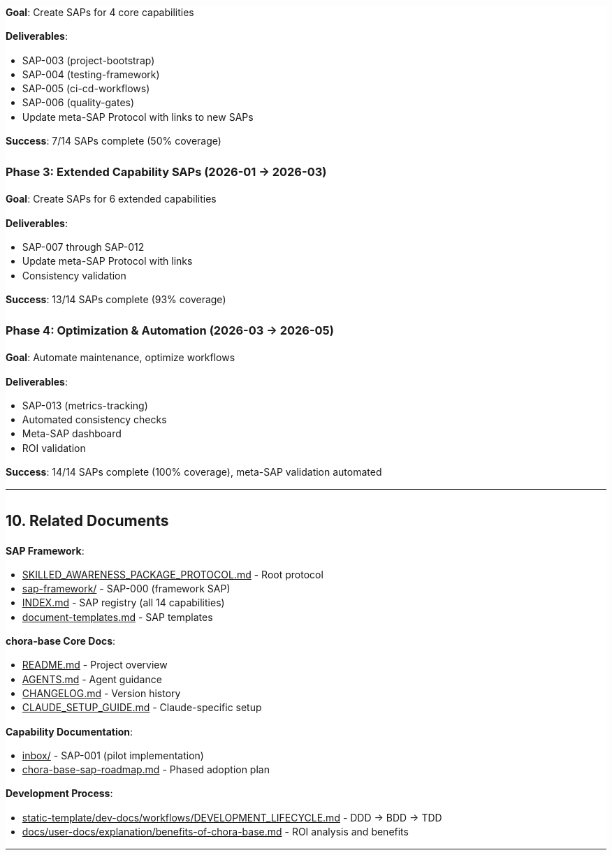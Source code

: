 **Goal**: Create SAPs for 4 core capabilities

**Deliverables**:
- SAP-003 (project-bootstrap)
- SAP-004 (testing-framework)
- SAP-005 (ci-cd-workflows)
- SAP-006 (quality-gates)
- Update meta-SAP Protocol with links to new SAPs

**Success**: 7/14 SAPs complete (50% coverage)

### Phase 3: Extended Capability SAPs (2026-01 → 2026-03)

**Goal**: Create SAPs for 6 extended capabilities

**Deliverables**:
- SAP-007 through SAP-012
- Update meta-SAP Protocol with links
- Consistency validation

**Success**: 13/14 SAPs complete (93% coverage)

### Phase 4: Optimization & Automation (2026-03 → 2026-05)

**Goal**: Automate maintenance, optimize workflows

**Deliverables**:
- SAP-013 (metrics-tracking)
- Automated consistency checks
- Meta-SAP dashboard
- ROI validation

**Success**: 14/14 SAPs complete (100% coverage), meta-SAP validation automated

---

## 10. Related Documents

**SAP Framework**:
- [SKILLED_AWARENESS_PACKAGE_PROTOCOL.md](/SKILLED_AWARENESS_PACKAGE_PROTOCOL.md) - Root protocol
- [sap-framework/](../sap-framework/) - SAP-000 (framework SAP)
- [INDEX.md](../INDEX.md) - SAP registry (all 14 capabilities)
- [document-templates.md](../document-templates.md) - SAP templates

**chora-base Core Docs**:
- [README.md](/README.md) - Project overview
- [AGENTS.md](/AGENTS.md) - Agent guidance
- [CHANGELOG.md](/CHANGELOG.md) - Version history
- [CLAUDE_SETUP_GUIDE.md](/CLAUDE_SETUP_GUIDE.md) - Claude-specific setup

**Capability Documentation**:
- [inbox/](../inbox/) - SAP-001 (pilot implementation)
- [chora-base-sap-roadmap.md](../chora-base-sap-roadmap.md) - Phased adoption plan

**Development Process**:
- [static-template/dev-docs/workflows/DEVELOPMENT_LIFECYCLE.md](/static-template/dev-docs/workflows/DEVELOPMENT_LIFECYCLE.md) - DDD → BDD → TDD
- [docs/user-docs/explanation/benefits-of-chora-base.md](/docs/user-docs/explanation/benefits-of-chora-base.md) - ROI analysis and benefits

---
